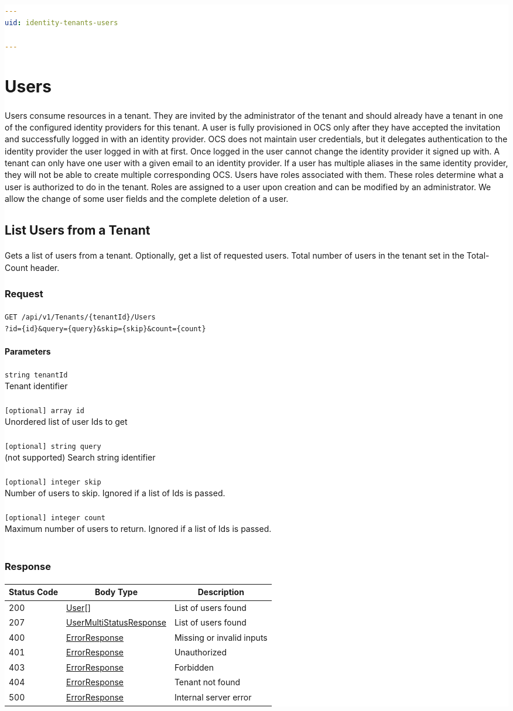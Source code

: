 ```yaml
---
uid: identity-tenants-users

---
```


# Users
Users consume resources in a tenant. They are invited by the administrator of the tenant and should already have a tenant in one of the configured identity providers for this tenant. A user is fully provisioned in OCS only after they have accepted the invitation and successfully logged in with an identity provider. OCS does not maintain user credentials, but it delegates authentication to the identity provider the user logged in with at first. Once logged in the user cannot change the identity provider it signed up with. A tenant can only have one user with a given email to an identity provider. If a user has multiple aliases in the same identity provider, they will not be able to create multiple corresponding OCS. Users have roles associated with them. These roles determine what a user is authorized to do in the tenant. Roles are assigned to a user upon creation and can be modified by an administrator. We allow the change of some user fields and the complete deletion of a user.

## List Users from a Tenant

<a id="opIdUsers_List Users from a Tenant"></a>

Gets a list of users from a tenant. Optionally, get a list of requested users. Total number of users in the tenant set in the Total-Count header.

### Request
```text 
GET /api/v1/Tenants/{tenantId}/Users
?id={id}&query={query}&skip={skip}&count={count}
```

#### Parameters

`string tenantId`
<br/>Tenant identifier<br/><br/>
`[optional] array id`
<br/>Unordered list of user Ids to get<br/><br/>`[optional] string query`
<br/>(not supported) Search string identifier<br/><br/>`[optional] integer skip`
<br/>Number of users to skip. Ignored if a list of Ids is passed.<br/><br/>`[optional] integer count`
<br/>Maximum number of users to return. Ignored if a list of Ids is passed.<br/><br/>

### Response

|Status Code|Body Type|Description|
|---|---|---|
|200|[User](#schemauser)[]|List of users found|
|207|[UserMultiStatusResponse](#schemausermultistatusresponse)|List of users found|
|400|[ErrorResponse](#schemaerrorresponse)|Missing or invalid inputs|
|401|[ErrorResponse](#schemaerrorresponse)|Unauthorized|
|403|[ErrorResponse](#schemaerrorresponse)|Forbidden|
|404|[ErrorResponse](#schemaerrorresponse)|Tenant not found|
|500|[ErrorResponse](#schemaerrorresponse)|Internal server error|
